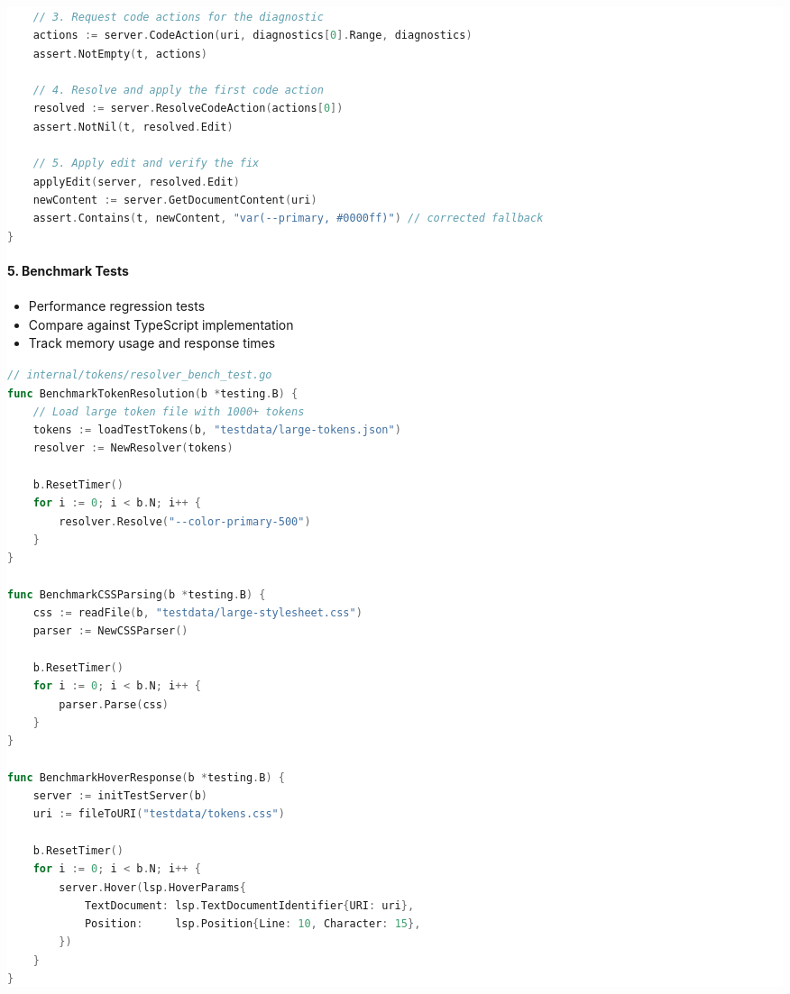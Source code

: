 ```go
    // 3. Request code actions for the diagnostic
    actions := server.CodeAction(uri, diagnostics[0].Range, diagnostics)
    assert.NotEmpty(t, actions)

    // 4. Resolve and apply the first code action
    resolved := server.ResolveCodeAction(actions[0])
    assert.NotNil(t, resolved.Edit)

    // 5. Apply edit and verify the fix
    applyEdit(server, resolved.Edit)
    newContent := server.GetDocumentContent(uri)
    assert.Contains(t, newContent, "var(--primary, #0000ff)") // corrected fallback
}
```

#### 5. Benchmark Tests
- Performance regression tests
- Compare against TypeScript implementation
- Track memory usage and response times

```go
// internal/tokens/resolver_bench_test.go
func BenchmarkTokenResolution(b *testing.B) {
    // Load large token file with 1000+ tokens
    tokens := loadTestTokens(b, "testdata/large-tokens.json")
    resolver := NewResolver(tokens)

    b.ResetTimer()
    for i := 0; i < b.N; i++ {
        resolver.Resolve("--color-primary-500")
    }
}

func BenchmarkCSSParsing(b *testing.B) {
    css := readFile(b, "testdata/large-stylesheet.css")
    parser := NewCSSParser()

    b.ResetTimer()
    for i := 0; i < b.N; i++ {
        parser.Parse(css)
    }
}

func BenchmarkHoverResponse(b *testing.B) {
    server := initTestServer(b)
    uri := fileToURI("testdata/tokens.css")

    b.ResetTimer()
    for i := 0; i < b.N; i++ {
        server.Hover(lsp.HoverParams{
            TextDocument: lsp.TextDocumentIdentifier{URI: uri},
            Position:     lsp.Position{Line: 10, Character: 15},
        })
    }
}
```

